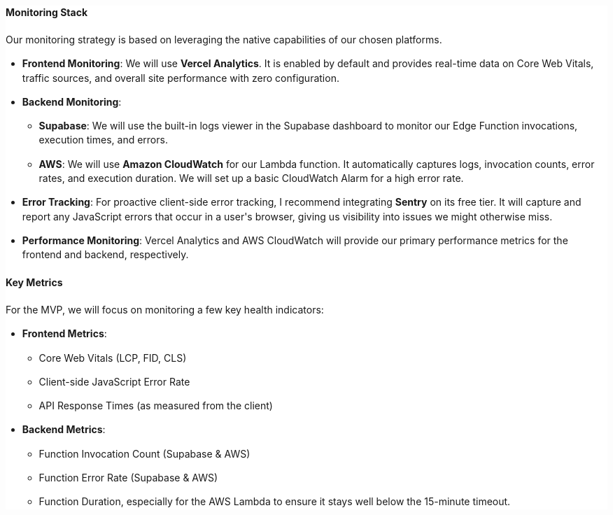 #### Monitoring Stack

Our monitoring strategy is based on leveraging the native capabilities of our chosen platforms.

- **Frontend Monitoring**: We will use **Vercel Analytics**. It is enabled by default and provides real-time data on Core Web Vitals, traffic sources, and overall site performance with zero configuration.
    
- **Backend Monitoring**:
    
    - **Supabase**: We will use the built-in logs viewer in the Supabase dashboard to monitor our Edge Function invocations, execution times, and errors.
        
    - **AWS**: We will use **Amazon CloudWatch** for our Lambda function. It automatically captures logs, invocation counts, error rates, and execution duration. We will set up a basic CloudWatch Alarm for a high error rate.
        
- **Error Tracking**: For proactive client-side error tracking, I recommend integrating **Sentry** on its free tier. It will capture and report any JavaScript errors that occur in a user's browser, giving us visibility into issues we might otherwise miss.
    
- **Performance Monitoring**: Vercel Analytics and AWS CloudWatch will provide our primary performance metrics for the frontend and backend, respectively.
    

#### Key Metrics

For the MVP, we will focus on monitoring a few key health indicators:

- **Frontend Metrics**:
    
    - Core Web Vitals (LCP, FID, CLS)
        
    - Client-side JavaScript Error Rate
        
    - API Response Times (as measured from the client)
        
- **Backend Metrics**:
    
    - Function Invocation Count (Supabase & AWS)
        
    - Function Error Rate (Supabase & AWS)
        
    - Function Duration, especially for the AWS Lambda to ensure it stays well below the 15-minute timeout.


